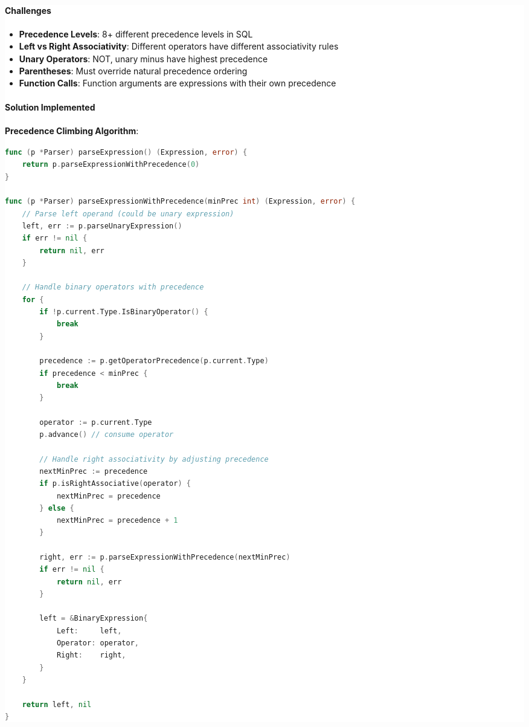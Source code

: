 #### Challenges
- **Precedence Levels**: 8+ different precedence levels in SQL
- **Left vs Right Associativity**: Different operators have different associativity rules
- **Unary Operators**: NOT, unary minus have highest precedence
- **Parentheses**: Must override natural precedence ordering
- **Function Calls**: Function arguments are expressions with their own precedence

#### Solution Implemented

**Precedence Climbing Algorithm**:
```go
func (p *Parser) parseExpression() (Expression, error) {
    return p.parseExpressionWithPrecedence(0)
}

func (p *Parser) parseExpressionWithPrecedence(minPrec int) (Expression, error) {
    // Parse left operand (could be unary expression)
    left, err := p.parseUnaryExpression()
    if err != nil {
        return nil, err
    }
    
    // Handle binary operators with precedence
    for {
        if !p.current.Type.IsBinaryOperator() {
            break
        }
        
        precedence := p.getOperatorPrecedence(p.current.Type)
        if precedence < minPrec {
            break
        }
        
        operator := p.current.Type
        p.advance() // consume operator
        
        // Handle right associativity by adjusting precedence
        nextMinPrec := precedence
        if p.isRightAssociative(operator) {
            nextMinPrec = precedence
        } else {
            nextMinPrec = precedence + 1
        }
        
        right, err := p.parseExpressionWithPrecedence(nextMinPrec)
        if err != nil {
            return nil, err
        }
        
        left = &BinaryExpression{
            Left:     left,
            Operator: operator,
            Right:    right,
        }
    }
    
    return left, nil
}
```
